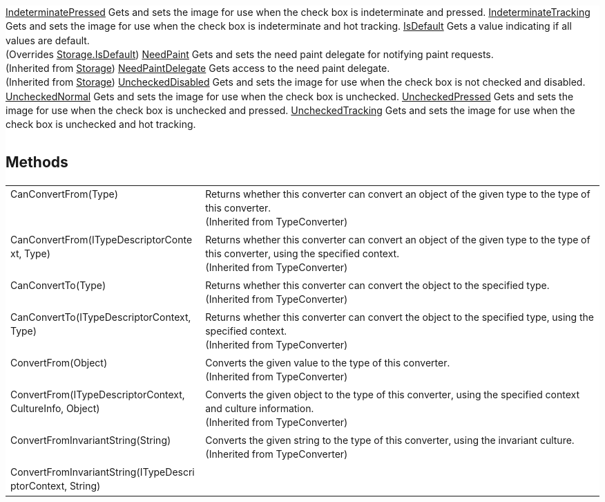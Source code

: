 <td><a href="4a62576f-68e7-4a45-cf52-7db759eba0b0.md">IndeterminatePressed</a></td>
<td>Gets and sets the image for use when the check box is indeterminate and pressed.</td></tr>
<tr>
<td><a href="5f85716d-dd09-57c9-fdf6-404b0cf983e0.md">IndeterminateTracking</a></td>
<td>Gets and sets the image for use when the check box is indeterminate and hot tracking.</td></tr>
<tr>
<td><a href="41c46160-59df-ae07-85e9-08b8f2131beb.md">IsDefault</a></td>
<td>Gets a value indicating if all values are default.<br />(Overrides <a href="bbc0e831-9474-3bce-65dc-0625d793d8c1.md">Storage.IsDefault</a>)</td></tr>
<tr>
<td><a href="097a0f47-e60c-4bf7-802c-8391c6d8feff.md">NeedPaint</a></td>
<td>Gets and sets the need paint delegate for notifying paint requests.<br />(Inherited from <a href="8406cf55-79a3-e579-4094-be084e489431.md">Storage</a>)</td></tr>
<tr>
<td><a href="879ca7f2-32c5-8581-44f2-c7aee6491db2.md">NeedPaintDelegate</a></td>
<td>Gets access to the need paint delegate.<br />(Inherited from <a href="8406cf55-79a3-e579-4094-be084e489431.md">Storage</a>)</td></tr>
<tr>
<td><a href="28877474-6c0f-937c-1fa0-6c8b8adb7105.md">UncheckedDisabled</a></td>
<td>Gets and sets the image for use when the check box is not checked and disabled.</td></tr>
<tr>
<td><a href="c9a87316-da22-4e8b-f6ba-3b64d777b6bb.md">UncheckedNormal</a></td>
<td>Gets and sets the image for use when the check box is unchecked.</td></tr>
<tr>
<td><a href="8d836912-3da8-7895-06e5-b05654b7b3aa.md">UncheckedPressed</a></td>
<td>Gets and sets the image for use when the check box is unchecked and pressed.</td></tr>
<tr>
<td><a href="b4c12f6d-54c5-6d6d-09b7-834943b56d72.md">UncheckedTracking</a></td>
<td>Gets and sets the image for use when the check box is unchecked and hot tracking.</td></tr>
</table>

## Methods
<table>
<tr>
<td>CanConvertFrom(Type)</td>
<td>Returns whether this converter can convert an object of the given type to the type of this converter.<br />(Inherited from TypeConverter)</td></tr>
<tr>
<td>CanConvertFrom(ITypeDescriptorContext, Type)</td>
<td>Returns whether this converter can convert an object of the given type to the type of this converter, using the specified context.<br />(Inherited from TypeConverter)</td></tr>
<tr>
<td>CanConvertTo(Type)</td>
<td>Returns whether this converter can convert the object to the specified type.<br />(Inherited from TypeConverter)</td></tr>
<tr>
<td>CanConvertTo(ITypeDescriptorContext, Type)</td>
<td>Returns whether this converter can convert the object to the specified type, using the specified context.<br />(Inherited from TypeConverter)</td></tr>
<tr>
<td>ConvertFrom(Object)</td>
<td>Converts the given value to the type of this converter.<br />(Inherited from TypeConverter)</td></tr>
<tr>
<td>ConvertFrom(ITypeDescriptorContext, CultureInfo, Object)</td>
<td>Converts the given object to the type of this converter, using the specified context and culture information.<br />(Inherited from TypeConverter)</td></tr>
<tr>
<td>ConvertFromInvariantString(String)</td>
<td>Converts the given string to the type of this converter, using the invariant culture.<br />(Inherited from TypeConverter)</td></tr>
<tr>
<td>ConvertFromInvariantString(ITypeDescriptorContext, String)</td>